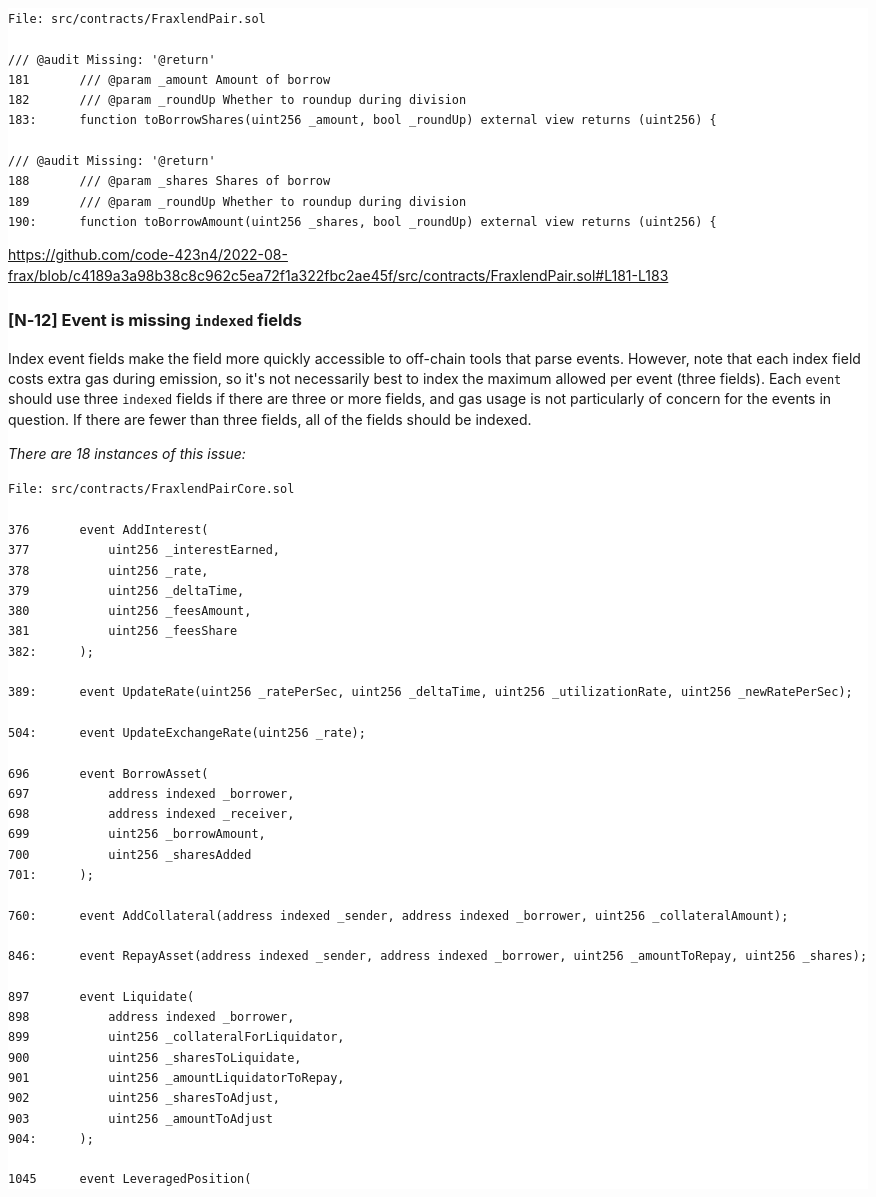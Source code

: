 ```solidity
File: src/contracts/FraxlendPair.sol

/// @audit Missing: '@return'
181       /// @param _amount Amount of borrow
182       /// @param _roundUp Whether to roundup during division
183:      function toBorrowShares(uint256 _amount, bool _roundUp) external view returns (uint256) {

/// @audit Missing: '@return'
188       /// @param _shares Shares of borrow
189       /// @param _roundUp Whether to roundup during division
190:      function toBorrowAmount(uint256 _shares, bool _roundUp) external view returns (uint256) {

```
https://github.com/code-423n4/2022-08-frax/blob/c4189a3a98b38c8c962c5ea72f1a322fbc2ae45f/src/contracts/FraxlendPair.sol#L181-L183

### [N&#x2011;12]  Event is missing `indexed` fields
Index event fields make the field more quickly accessible to off-chain tools that parse events. However, note that each index field costs extra gas during emission, so it's not necessarily best to index the maximum allowed per event (three fields). Each `event` should use three `indexed` fields if there are three or more fields, and gas usage is not particularly of concern for the events in question. If there are fewer than three fields, all of the fields should be indexed.

*There are 18 instances of this issue:*
```solidity
File: src/contracts/FraxlendPairCore.sol

376       event AddInterest(
377           uint256 _interestEarned,
378           uint256 _rate,
379           uint256 _deltaTime,
380           uint256 _feesAmount,
381           uint256 _feesShare
382:      );

389:      event UpdateRate(uint256 _ratePerSec, uint256 _deltaTime, uint256 _utilizationRate, uint256 _newRatePerSec);

504:      event UpdateExchangeRate(uint256 _rate);

696       event BorrowAsset(
697           address indexed _borrower,
698           address indexed _receiver,
699           uint256 _borrowAmount,
700           uint256 _sharesAdded
701:      );

760:      event AddCollateral(address indexed _sender, address indexed _borrower, uint256 _collateralAmount);

846:      event RepayAsset(address indexed _sender, address indexed _borrower, uint256 _amountToRepay, uint256 _shares);

897       event Liquidate(
898           address indexed _borrower,
899           uint256 _collateralForLiquidator,
900           uint256 _sharesToLiquidate,
901           uint256 _amountLiquidatorToRepay,
902           uint256 _sharesToAdjust,
903           uint256 _amountToAdjust
904:      );

1045      event LeveragedPosition(
```